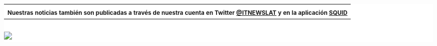 <table style="height: 42px;" width="569">
<tbody>
<tr>
<td style="text-align: justify;"><sub><strong>Nuestras noticias también son publicadas a través de nuestra cuenta en Twitter <a href="https://twitter.com/itnewslat?lang=es">@ITNEWSLAT</a> y en la aplicación <a href="https://squidapp.co/en/">SQUID</a></strong></sub></td>
</tr>
</tbody>
</table>

<img src="https://tracker.metricool.com/c3po.jpg?hash=56f88a41e39ab42c063cc51676587a04"/>
